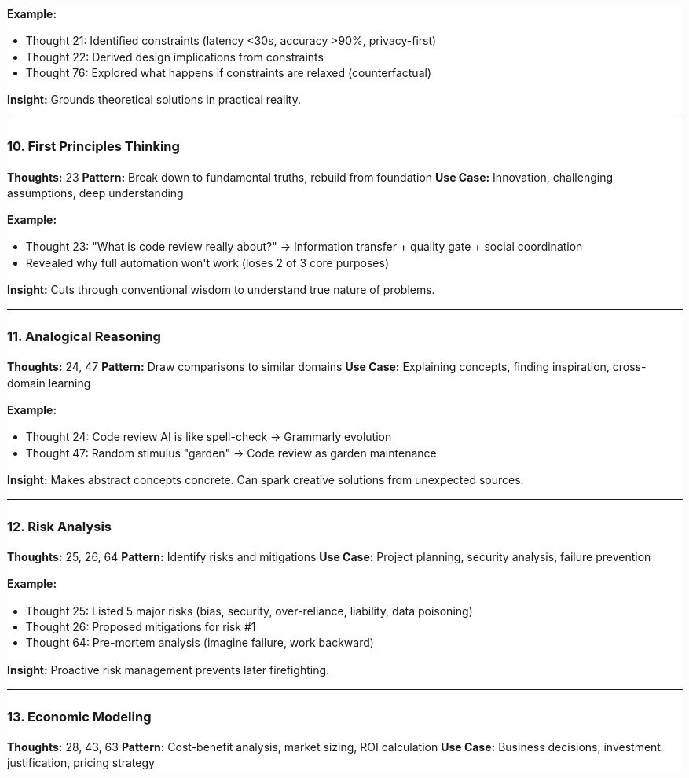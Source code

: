 **Example:**
- Thought 21: Identified constraints (latency <30s, accuracy >90%, privacy-first)
- Thought 22: Derived design implications from constraints
- Thought 76: Explored what happens if constraints are relaxed (counterfactual)

**Insight:** Grounds theoretical solutions in practical reality.

---

### 10. **First Principles Thinking**
**Thoughts:** 23
**Pattern:** Break down to fundamental truths, rebuild from foundation
**Use Case:** Innovation, challenging assumptions, deep understanding

**Example:**
- Thought 23: "What is code review really about?" → Information transfer + quality gate + social coordination
- Revealed why full automation won't work (loses 2 of 3 core purposes)

**Insight:** Cuts through conventional wisdom to understand true nature of problems.

---

### 11. **Analogical Reasoning**
**Thoughts:** 24, 47
**Pattern:** Draw comparisons to similar domains
**Use Case:** Explaining concepts, finding inspiration, cross-domain learning

**Example:**
- Thought 24: Code review AI is like spell-check → Grammarly evolution
- Thought 47: Random stimulus "garden" → Code review as garden maintenance

**Insight:** Makes abstract concepts concrete. Can spark creative solutions from unexpected sources.

---

### 12. **Risk Analysis**
**Thoughts:** 25, 26, 64
**Pattern:** Identify risks and mitigations
**Use Case:** Project planning, security analysis, failure prevention

**Example:**
- Thought 25: Listed 5 major risks (bias, security, over-reliance, liability, data poisoning)
- Thought 26: Proposed mitigations for risk #1
- Thought 64: Pre-mortem analysis (imagine failure, work backward)

**Insight:** Proactive risk management prevents later firefighting.

---

### 13. **Economic Modeling**
**Thoughts:** 28, 43, 63
**Pattern:** Cost-benefit analysis, market sizing, ROI calculation
**Use Case:** Business decisions, investment justification, pricing strategy
